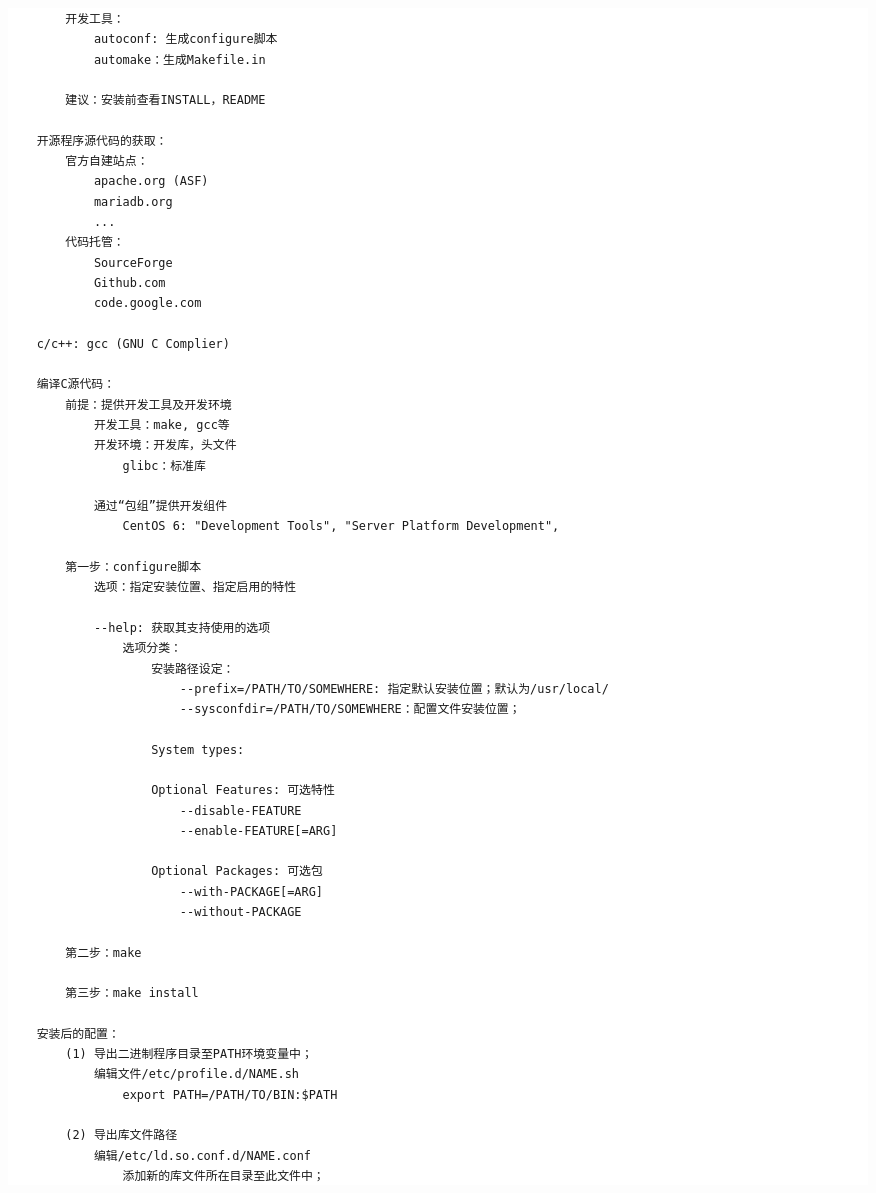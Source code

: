     		开发工具：
    			autoconf: 生成configure脚本
    			automake：生成Makefile.in

    		建议：安装前查看INSTALL，README

    	开源程序源代码的获取：
    		官方自建站点：
    			apache.org (ASF)
    			mariadb.org
    			...
    		代码托管：
    			SourceForge
    			Github.com
    			code.google.com

    	c/c++: gcc (GNU C Complier)

    	编译C源代码：
    		前提：提供开发工具及开发环境
    			开发工具：make, gcc等
    			开发环境：开发库，头文件
    				glibc：标准库

    			通过“包组”提供开发组件
    				CentOS 6: "Development Tools", "Server Platform Development",

    		第一步：configure脚本
    			选项：指定安装位置、指定启用的特性

    			--help: 获取其支持使用的选项
    				选项分类：
    					安装路径设定：
    						--prefix=/PATH/TO/SOMEWHERE: 指定默认安装位置；默认为/usr/local/
    						--sysconfdir=/PATH/TO/SOMEWHERE：配置文件安装位置；

    					System types:

    					Optional Features: 可选特性
    						--disable-FEATURE
    						--enable-FEATURE[=ARG]

    					Optional Packages: 可选包
    						--with-PACKAGE[=ARG]
    						--without-PACKAGE

    		第二步：make

    		第三步：make install

    	安装后的配置：
    		(1) 导出二进制程序目录至PATH环境变量中；
    			编辑文件/etc/profile.d/NAME.sh
    				export PATH=/PATH/TO/BIN:$PATH

    		(2) 导出库文件路径
    			编辑/etc/ld.so.conf.d/NAME.conf
    				添加新的库文件所在目录至此文件中；
